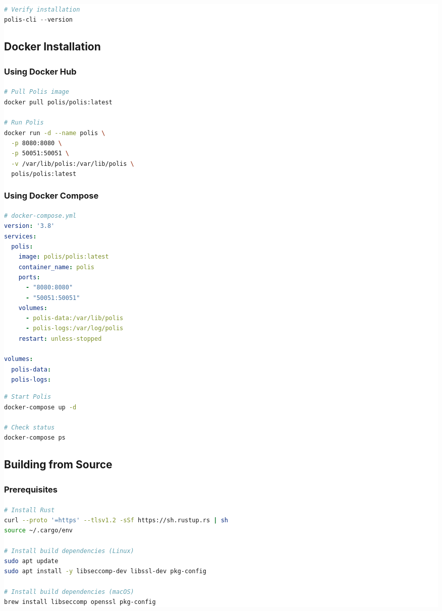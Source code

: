 ```powershell
# Verify installation
polis-cli --version
```

## Docker Installation

### Using Docker Hub
```bash
# Pull Polis image
docker pull polis/polis:latest

# Run Polis
docker run -d --name polis \
  -p 8080:8080 \
  -p 50051:50051 \
  -v /var/lib/polis:/var/lib/polis \
  polis/polis:latest
```

### Using Docker Compose
```yaml
# docker-compose.yml
version: '3.8'
services:
  polis:
    image: polis/polis:latest
    container_name: polis
    ports:
      - "8080:8080"
      - "50051:50051"
    volumes:
      - polis-data:/var/lib/polis
      - polis-logs:/var/log/polis
    restart: unless-stopped

volumes:
  polis-data:
  polis-logs:
```

```bash
# Start Polis
docker-compose up -d

# Check status
docker-compose ps
```

## Building from Source

### Prerequisites
```bash
# Install Rust
curl --proto '=https' --tlsv1.2 -sSf https://sh.rustup.rs | sh
source ~/.cargo/env

# Install build dependencies (Linux)
sudo apt update
sudo apt install -y libseccomp-dev libssl-dev pkg-config

# Install build dependencies (macOS)
brew install libseccomp openssl pkg-config

```
